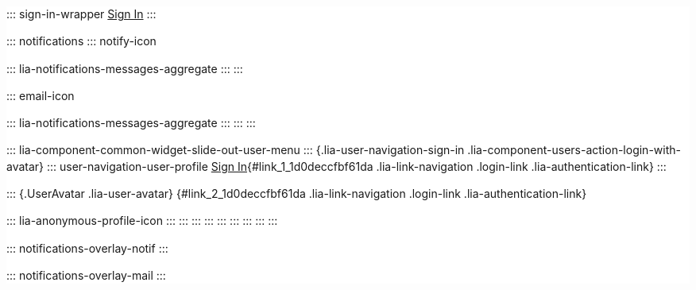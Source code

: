 ::: sign-in-wrapper
[Sign
In](/plugins/common/feature/oauth2sso/sso_login_redirect?lang=en&referer=https%3A%2F%2Ftechcommunity.microsoft.com%2Ft5%2Fmicrosoft-365-blog%2Fmicrosoft-365-certification-is-here-to-ease-your-concerns-about%2Fba-p%2F2521203)
:::

::: notifications
::: notify-icon
[](/t5/notificationfeed/page)

::: lia-notifications-messages-aggregate
:::
:::

::: email-icon
[](/t5/notes/privatenotespage)

::: lia-notifications-messages-aggregate
:::
:::
:::

::: lia-component-common-widget-slide-out-user-menu
::: {.lia-user-navigation-sign-in .lia-component-users-action-login-with-avatar}
::: user-navigation-user-profile
[Sign
In](/plugins/common/feature/oauth2sso/sso_login_redirect?lang=en&referer=https%3A%2F%2Ftechcommunity.microsoft.com%2Ft5%2Fmicrosoft-365-blog%2Fmicrosoft-365-certification-is-here-to-ease-your-concerns-about%2Fba-p%2F2521203){#link_1_1d0deccfbf61da
.lia-link-navigation .login-link .lia-authentication-link}
:::

::: {.UserAvatar .lia-user-avatar}
[](/plugins/common/feature/oauth2sso/sso_login_redirect?lang=en&referer=https%3A%2F%2Ftechcommunity.microsoft.com%2Ft5%2Fmicrosoft-365-blog%2Fmicrosoft-365-certification-is-here-to-ease-your-concerns-about%2Fba-p%2F2521203){#link_2_1d0deccfbf61da
.lia-link-navigation .login-link .lia-authentication-link}

::: lia-anonymous-profile-icon
:::
:::
:::
:::
:::
:::
:::
:::
:::

::: notifications-overlay-notif
:::

::: notifications-overlay-mail
:::
